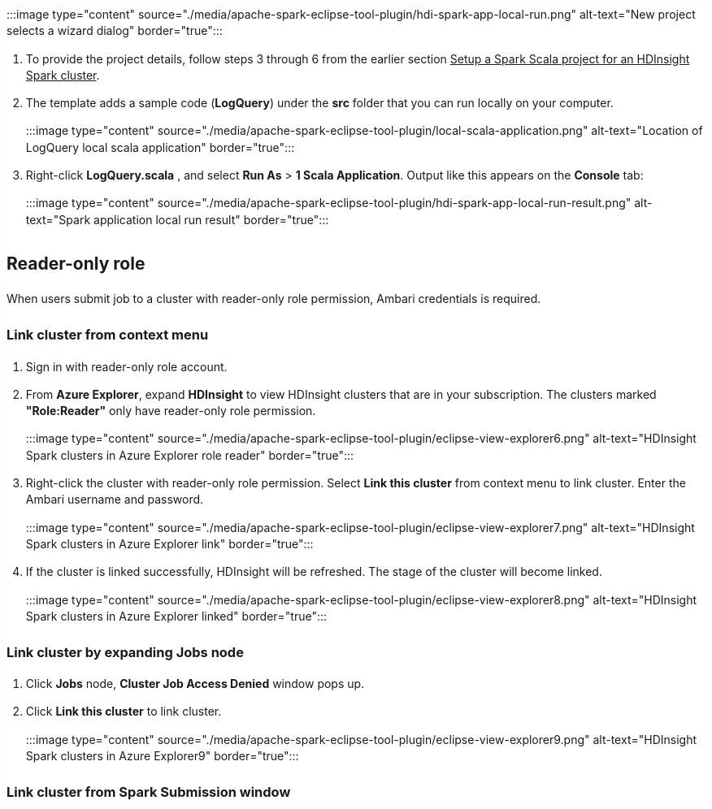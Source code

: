    :::image type="content" source="./media/apache-spark-eclipse-tool-plugin/hdi-spark-app-local-run.png" alt-text="New project selects a wizard dialog" border="true":::

1. To provide the project details, follow steps 3 through 6 from the earlier section [Setup a Spark Scala project for an HDInsight Spark cluster](#set-up-a-spark-scala-project-for-an-hdinsight-spark-cluster).

1. The template adds a sample code (**LogQuery**) under the **src** folder that you can run locally on your computer.

   :::image type="content" source="./media/apache-spark-eclipse-tool-plugin/local-scala-application.png" alt-text="Location of LogQuery local scala application" border="true":::

1. Right-click **LogQuery.scala** , and select **Run As** > **1 Scala Application**. Output like this appears on the **Console** tab:

   :::image type="content" source="./media/apache-spark-eclipse-tool-plugin/hdi-spark-app-local-run-result.png" alt-text="Spark application local run result" border="true":::

## Reader-only role

When users submit job to a cluster with reader-only role permission, Ambari credentials is required.

### Link cluster from context menu

1. Sign in with reader-only role account.

2. From **Azure Explorer**, expand **HDInsight** to view HDInsight clusters that are in your subscription. The clusters marked **"Role:Reader"** only have reader-only role permission.

    :::image type="content" source="./media/apache-spark-eclipse-tool-plugin/eclipse-view-explorer6.png" alt-text="HDInsight Spark clusters in Azure Explorer role reader" border="true":::

3. Right-click the cluster with reader-only role permission. Select **Link this cluster** from context menu to link cluster. Enter the Ambari username and password.

    :::image type="content" source="./media/apache-spark-eclipse-tool-plugin/eclipse-view-explorer7.png" alt-text="HDInsight Spark clusters in Azure Explorer link" border="true":::

4. If the cluster is linked successfully, HDInsight will be refreshed.
   The stage of the cluster will become linked.
  
    :::image type="content" source="./media/apache-spark-eclipse-tool-plugin/eclipse-view-explorer8.png" alt-text="HDInsight Spark clusters in Azure Explorer linked" border="true":::

### Link cluster by expanding Jobs node

1. Click **Jobs** node, **Cluster Job Access Denied** window pops up.

2. Click **Link this cluster** to link cluster.

    :::image type="content" source="./media/apache-spark-eclipse-tool-plugin/eclipse-view-explorer9.png" alt-text="HDInsight Spark clusters in Azure Explorer9" border="true":::

### Link cluster from Spark Submission window
